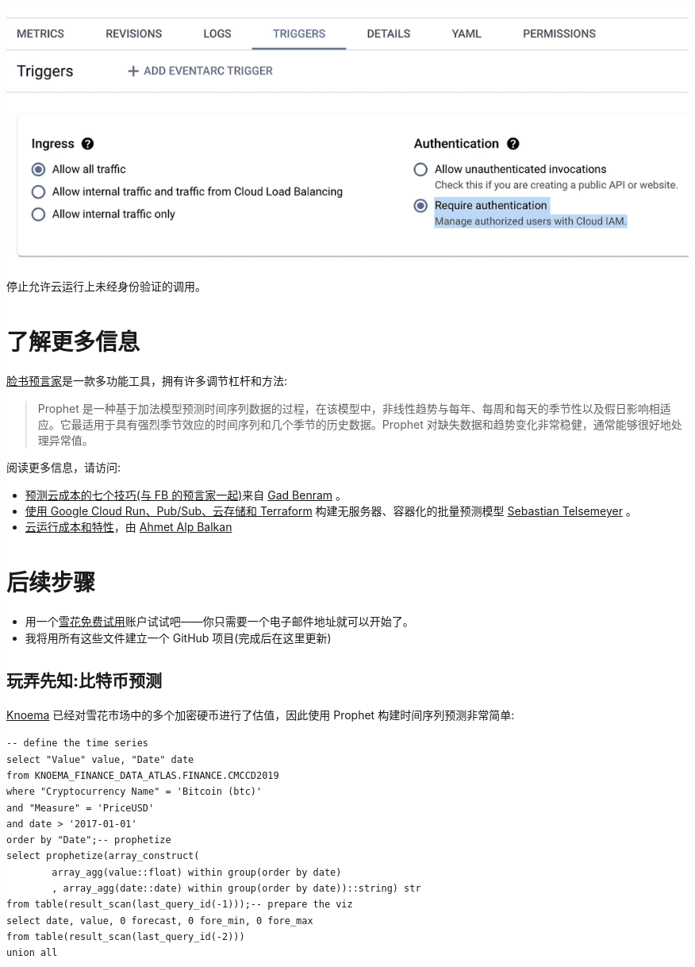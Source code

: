![](img/30f17eb204b5d6b0a7195df0e0c233cb.png)

停止允许云运行上未经身份验证的调用。

# 了解更多信息

[脸书预言家](https://facebook.github.io/prophet/)是一款多功能工具，拥有许多调节杠杆和方法:

> Prophet 是一种基于加法模型预测时间序列数据的过程，在该模型中，非线性趋势与每年、每周和每天的季节性以及假日影响相适应。它最适用于具有强烈季节效应的时间序列和几个季节的历史数据。Prophet 对缺失数据和趋势变化非常稳健，通常能够很好地处理异常值。

阅读更多信息，请访问:

*   [预测云成本的七个技巧(与 FB 的预言家一起)](https://blog.doit-intl.com/seven-tips-for-predicting-the-future-with-facebooks-prophet-51cf8d6c89dc)来自 [Gad Benram](https://medium.com/u/b45fa95a7293?source=post_page-----71c6f7fdc4e3--------------------------------) 。
*   [使用 Google Cloud Run、Pub/Sub、云存储和 Terraform](/building-a-serverless-containerized-batch-prediction-model-using-google-cloud-run-and-terraform-82c97ab17515) 构建无服务器、容器化的批量预测模型 [Sebastian Telsemeyer](https://medium.com/u/b7f2b6fc948e?source=post_page-----71c6f7fdc4e3--------------------------------) 。
*   [云运行成本和特性](https://github.com/ahmetb/cloud-run-faq)，由 [Ahmet Alp Balkan](https://medium.com/u/2cac56571879?source=post_page-----71c6f7fdc4e3--------------------------------)

# 后续步骤

*   用一个[雪花免费试用](http://bit.ly/sf-free-trial)账户试试吧——你只需要一个电子邮件地址就可以开始了。
*   我将用所有这些文件建立一个 GitHub 项目(完成后在这里更新)

## 玩弄先知:比特币预测

[Knoema](https://medium.com/snowflake/knoema-datasets-and-the-snowflake-data-marketplace-challenge-95ff0d7ac6eb) 已经对雪花市场中的多个加密硬币进行了估值，因此使用 Prophet 构建时间序列预测非常简单:

```
-- define the time series
select "Value" value, "Date" date
from KNOEMA_FINANCE_DATA_ATLAS.FINANCE.CMCCD2019 
where "Cryptocurrency Name" = 'Bitcoin (btc)' 
and "Measure" = 'PriceUSD' 
and date > '2017-01-01'
order by "Date";-- prophetize
select prophetize(array_construct(
        array_agg(value::float) within group(order by date)
        , array_agg(date::date) within group(order by date))::string) str
from table(result_scan(last_query_id(-1)));-- prepare the viz
select date, value, 0 forecast, 0 fore_min, 0 fore_max
from table(result_scan(last_query_id(-2)))
union all
```